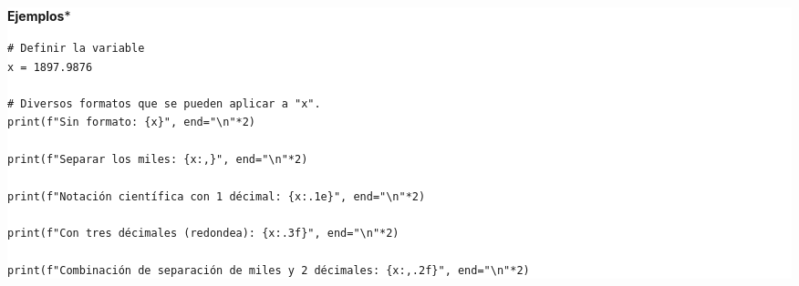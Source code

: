 **Ejemplos***

```{code-cell} ipython3
# Definir la variable
x = 1897.9876

# Diversos formatos que se pueden aplicar a "x".
print(f"Sin formato: {x}", end="\n"*2)

print(f"Separar los miles: {x:,}", end="\n"*2)

print(f"Notación científica con 1 décimal: {x:.1e}", end="\n"*2)

print(f"Con tres décimales (redondea): {x:.3f}", end="\n"*2)

print(f"Combinación de separación de miles y 2 décimales: {x:,.2f}", end="\n"*2)
```
